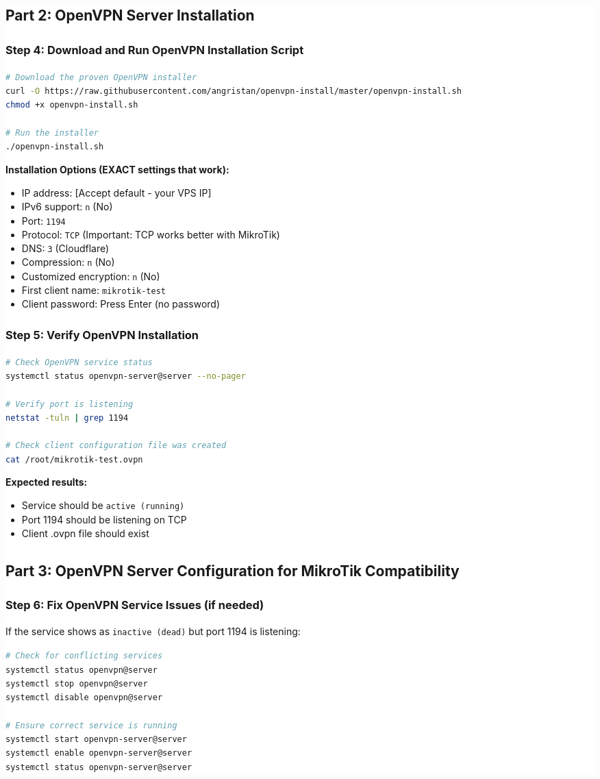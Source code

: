 ## Part 2: OpenVPN Server Installation

### Step 4: Download and Run OpenVPN Installation Script

```bash
# Download the proven OpenVPN installer
curl -O https://raw.githubusercontent.com/angristan/openvpn-install/master/openvpn-install.sh
chmod +x openvpn-install.sh

# Run the installer
./openvpn-install.sh
```

**Installation Options (EXACT settings that work):**
- IP address: [Accept default - your VPS IP]
- IPv6 support: `n` (No)
- Port: `1194`
- Protocol: `TCP` (Important: TCP works better with MikroTik)
- DNS: `3` (Cloudflare)
- Compression: `n` (No)
- Customized encryption: `n` (No)
- First client name: `mikrotik-test`
- Client password: Press Enter (no password)

### Step 5: Verify OpenVPN Installation

```bash
# Check OpenVPN service status
systemctl status openvpn-server@server --no-pager

# Verify port is listening
netstat -tuln | grep 1194

# Check client configuration file was created
cat /root/mikrotik-test.ovpn
```

**Expected results:**
- Service should be `active (running)`
- Port 1194 should be listening on TCP
- Client .ovpn file should exist

## Part 3: OpenVPN Server Configuration for MikroTik Compatibility

### Step 6: Fix OpenVPN Service Issues (if needed)

If the service shows as `inactive (dead)` but port 1194 is listening:

```bash
# Check for conflicting services
systemctl status openvpn@server
systemctl stop openvpn@server
systemctl disable openvpn@server

# Ensure correct service is running
systemctl start openvpn-server@server
systemctl enable openvpn-server@server
systemctl status openvpn-server@server
```
